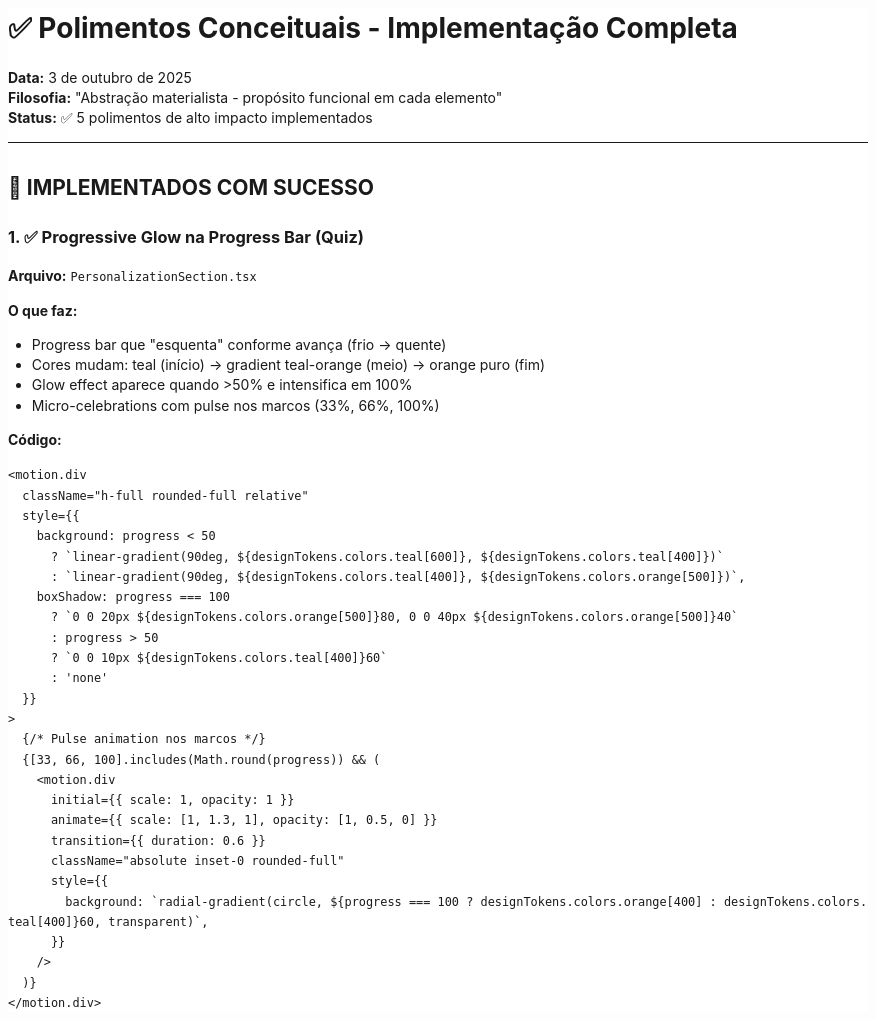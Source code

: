 # ✅ Polimentos Conceituais - Implementação Completa

**Data:** 3 de outubro de 2025  
**Filosofia:** "Abstração materialista - propósito funcional em cada elemento"  
**Status:** ✅ 5 polimentos de alto impacto implementados

---

## 🎉 IMPLEMENTADOS COM SUCESSO

### 1. ✅ Progressive Glow na Progress Bar (Quiz)

**Arquivo:** `PersonalizationSection.tsx`

**O que faz:**
- Progress bar que "esquenta" conforme avança (frio → quente)
- Cores mudam: teal (início) → gradient teal-orange (meio) → orange puro (fim)
- Glow effect aparece quando >50% e intensifica em 100%
- Micro-celebrations com pulse nos marcos (33%, 66%, 100%)

**Código:**
```tsx
<motion.div
  className="h-full rounded-full relative"
  style={{
    background: progress < 50
      ? `linear-gradient(90deg, ${designTokens.colors.teal[600]}, ${designTokens.colors.teal[400]})`
      : `linear-gradient(90deg, ${designTokens.colors.teal[400]}, ${designTokens.colors.orange[500]})`,
    boxShadow: progress === 100
      ? `0 0 20px ${designTokens.colors.orange[500]}80, 0 0 40px ${designTokens.colors.orange[500]}40`
      : progress > 50
      ? `0 0 10px ${designTokens.colors.teal[400]}60`
      : 'none'
  }}
>
  {/* Pulse animation nos marcos */}
  {[33, 66, 100].includes(Math.round(progress)) && (
    <motion.div
      initial={{ scale: 1, opacity: 1 }}
      animate={{ scale: [1, 1.3, 1], opacity: [1, 0.5, 0] }}
      transition={{ duration: 0.6 }}
      className="absolute inset-0 rounded-full"
      style={{
        background: `radial-gradient(circle, ${progress === 100 ? designTokens.colors.orange[400] : designTokens.colors.teal[400]}60, transparent)`,
      }}
    />
  )}
</motion.div>
```
